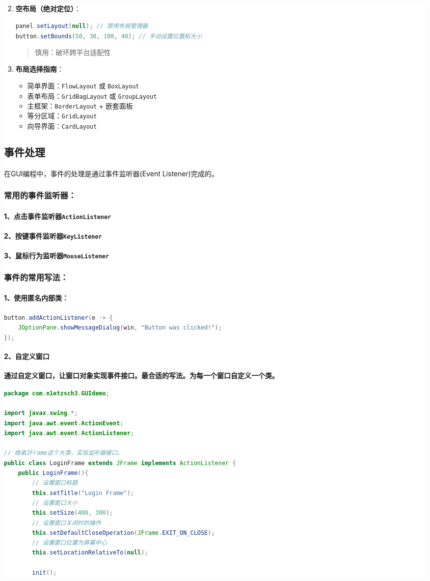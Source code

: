 2. **空布局（绝对定位）**：

   ```java
   panel.setLayout(null); // 禁用布局管理器
   button.setBounds(50, 30, 100, 40); // 手动设置位置和大小
   ```

   > 慎用：破坏跨平台适配性

3. **布局选择指南**：

   - 简单界面：`FlowLayout` 或 `BoxLayout`
   - 表单布局：`GridBagLayout` 或 `GroupLayout`
   - 主框架：`BorderLayout` + 嵌套面板
   - 等分区域：`GridLayout`
   - 向导界面：`CardLayout`



## 事件处理

在GUI编程中，事件的处理是通过事件监听器(Event Listener)完成的。

### 常用的事件监听器：

#### 1、点击事件监听器`ActionListener`

#### 2、按键事件监听器`KeyListener`

#### 3、鼠标行为监听器`MouseListener`



### 事件的常用写法：

#### 1、使用匿名内部类：

```java
button.addActionListener(e -> {
    JOptionPane.showMessageDialog(win, "Button was clicked!");
});

```



#### 2、自定义窗口

​	**通过自定义窗口，让窗口对象实现事件接口。最合适的写法。为每一个窗口自定义一个类。**

```java
package com.n1etzsch3.GUIdemo;

import javax.swing.*;
import java.awt.event.ActionEvent;
import java.awt.event.ActionListener;

// 继承JFrame这个大类，实现监听器接口。
public class LoginFrame extends JFrame implements ActionListener {
    public LoginFrame(){
        // 设置窗口标题
        this.setTitle("Login Frame");
        // 设置窗口大小
        this.setSize(400, 300);
        // 设置窗口关闭时的操作
        this.setDefaultCloseOperation(JFrame.EXIT_ON_CLOSE);
        // 设置窗口位置为屏幕中心
        this.setLocationRelativeTo(null);

        init();
```